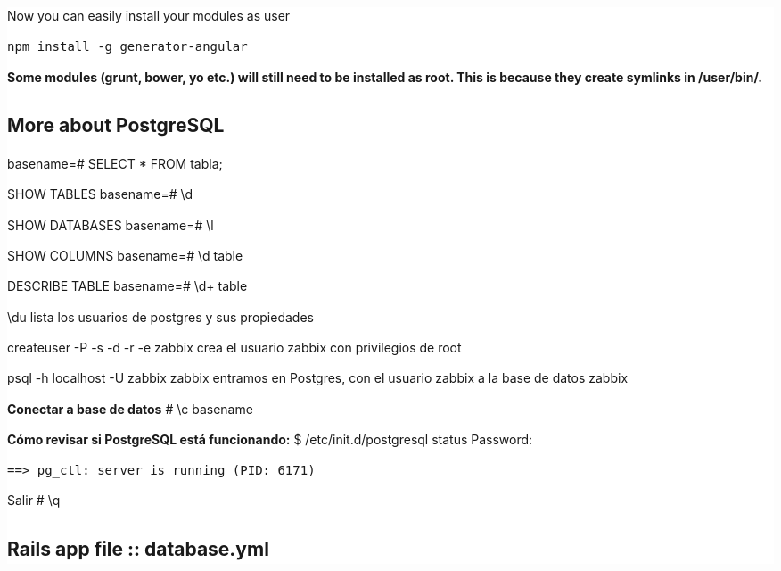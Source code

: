 </p>

<p>
Now you can easily install your modules as user
</p>
<pre class="code">npm install -g generator-angular</pre>

<p>
<strong>Some modules (grunt, bower, yo etc.) will still need to be installed as root. This is because they create symlinks in /user/bin/.</strong>
</p>

</div>

<h2 class="sectionedit8" id="more_about_postgresql">More about PostgreSQL</h2>
<div class="level2">

<p>
basename=# SELECT * FROM tabla; <br/>

</p>

<p>
SHOW TABLES     basename=# \d<br/>

SHOW DATABASES  basename=# \l<br/>

SHOW COLUMNS    basename=# \d table<br/>

DESCRIBE TABLE  basename=# \d+ table<br/>

\du lista los usuarios de postgres y sus propiedades<br/>

createuser -P -s -d -r -e zabbix crea el usuario zabbix con privilegios de root<br/>

psql -h localhost -U zabbix zabbix entramos en Postgres, con el usuario zabbix a la base de datos zabbix<br/>

</p>

<p>
<strong>Conectar a base de datos</strong> # \c basename<br/>

</p>

<p>
<strong>Cómo revisar si PostgreSQL está funcionando:</strong> $ /etc/init.d/postgresql status Password:
</p>
<pre class="code">==&gt; pg_ctl: server is running (PID: 6171)</pre>

<p>
Salir                    # \q<br/>

</p>

</div>

<h2 class="sectionedit9" id="rails_app_filedatabaseyml">Rails app file :: database.yml</h2>
<div class="level2">
